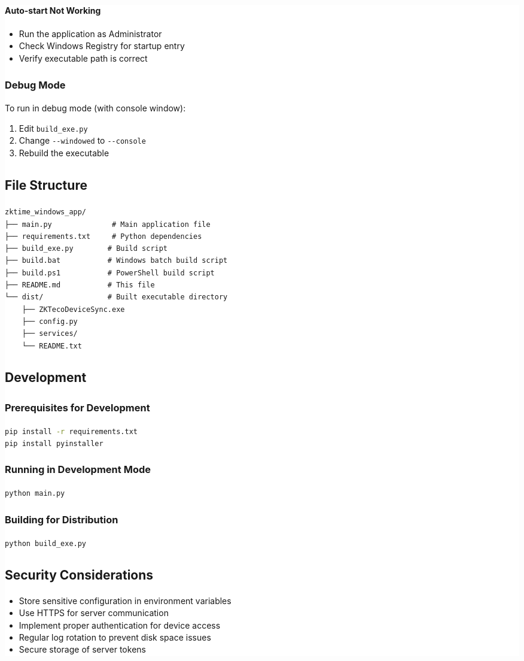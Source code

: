 #### Auto-start Not Working
- Run the application as Administrator
- Check Windows Registry for startup entry
- Verify executable path is correct

### Debug Mode
To run in debug mode (with console window):
1. Edit `build_exe.py`
2. Change `--windowed` to `--console`
3. Rebuild the executable

## File Structure

```
zktime_windows_app/
├── main.py              # Main application file
├── requirements.txt     # Python dependencies
├── build_exe.py        # Build script
├── build.bat           # Windows batch build script
├── build.ps1           # PowerShell build script
├── README.md           # This file
└── dist/               # Built executable directory
    ├── ZKTecoDeviceSync.exe
    ├── config.py
    ├── services/
    └── README.txt
```

## Development

### Prerequisites for Development
```bash
pip install -r requirements.txt
pip install pyinstaller
```

### Running in Development Mode
```bash
python main.py
```

### Building for Distribution
```bash
python build_exe.py
```

## Security Considerations

- Store sensitive configuration in environment variables
- Use HTTPS for server communication
- Implement proper authentication for device access
- Regular log rotation to prevent disk space issues
- Secure storage of server tokens
